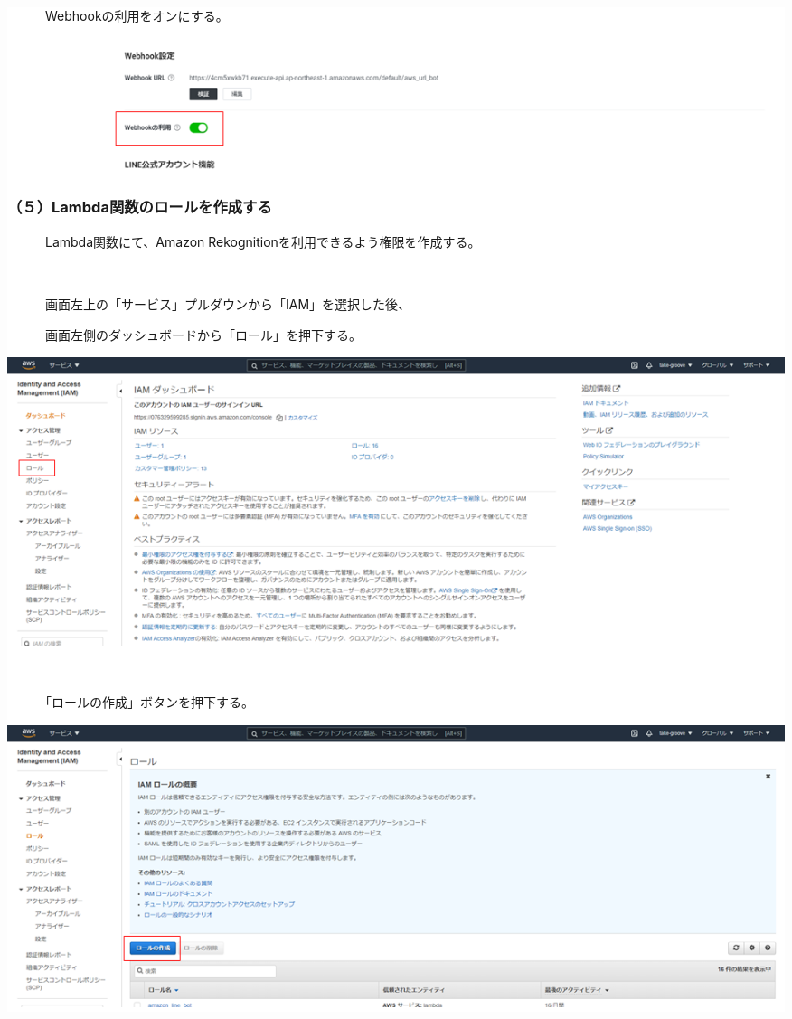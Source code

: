 　　　Webhookの利用をオンにする。

![readme_picture/Untitled%2016.png](readme_picture/Untitled%2016.png)

### **（５）Lambda関数のロールを作成する**

　　　Lambda関数にて、Amazon Rekognitionを利用できるよう権限を作成する。

　　　

　　　画面左上の「サービス」プルダウンから「IAM」を選択した後、

　　　画面左側のダッシュボードから「ロール」を押下する。

![readme_picture/Untitled%2017.png](readme_picture/Untitled%2017.png)

　　　

　　　「ロールの作成」ボタンを押下する。

![readme_picture/Untitled%2018.png](readme_picture/Untitled%2018.png)
